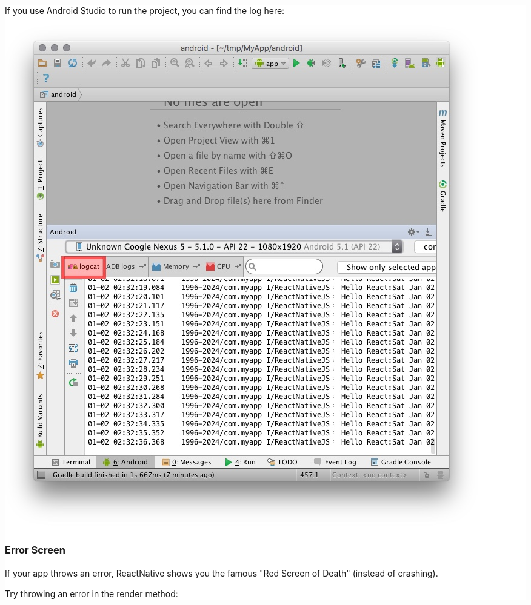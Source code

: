 If you use Android Studio to run the project, you can find the log here:

![](android-studio-log-area.jpg)

### Error Screen

If your app throws an error, ReactNative shows you the famous "Red Screen of Death" (instead of crashing).

Try throwing an error in the render method:
